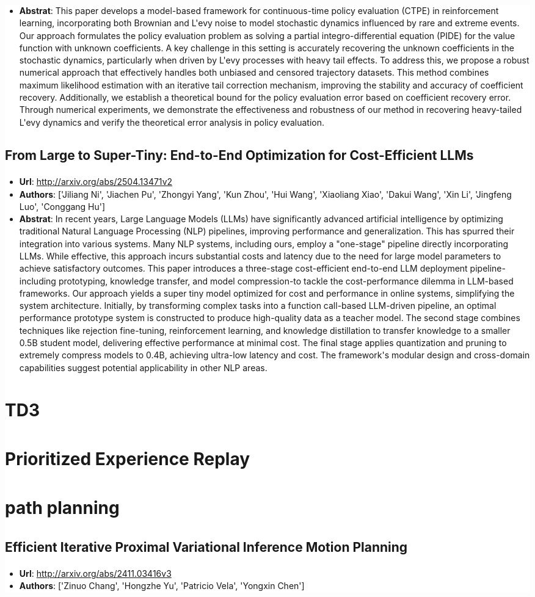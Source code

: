 - **Abstrat**: This paper develops a model-based framework for continuous-time policy evaluation (CTPE) in reinforcement learning, incorporating both Brownian and L\'evy noise to model stochastic dynamics influenced by rare and extreme events. Our approach formulates the policy evaluation problem as solving a partial integro-differential equation (PIDE) for the value function with unknown coefficients. A key challenge in this setting is accurately recovering the unknown coefficients in the stochastic dynamics, particularly when driven by L\'evy processes with heavy tail effects. To address this, we propose a robust numerical approach that effectively handles both unbiased and censored trajectory datasets. This method combines maximum likelihood estimation with an iterative tail correction mechanism, improving the stability and accuracy of coefficient recovery. Additionally, we establish a theoretical bound for the policy evaluation error based on coefficient recovery error. Through numerical experiments, we demonstrate the effectiveness and robustness of our method in recovering heavy-tailed L\'evy dynamics and verify the theoretical error analysis in policy evaluation.





## From Large to Super-Tiny: End-to-End Optimization for Cost-Efficient LLMs
- **Url**: http://arxiv.org/abs/2504.13471v2
- **Authors**: ['Jiliang Ni', 'Jiachen Pu', 'Zhongyi Yang', 'Kun Zhou', 'Hui Wang', 'Xiaoliang Xiao', 'Dakui Wang', 'Xin Li', 'Jingfeng Luo', 'Conggang Hu']
- **Abstrat**: In recent years, Large Language Models (LLMs) have significantly advanced artificial intelligence by optimizing traditional Natural Language Processing (NLP) pipelines, improving performance and generalization. This has spurred their integration into various systems. Many NLP systems, including ours, employ a "one-stage" pipeline directly incorporating LLMs. While effective, this approach incurs substantial costs and latency due to the need for large model parameters to achieve satisfactory outcomes. This paper introduces a three-stage cost-efficient end-to-end LLM deployment pipeline-including prototyping, knowledge transfer, and model compression-to tackle the cost-performance dilemma in LLM-based frameworks. Our approach yields a super tiny model optimized for cost and performance in online systems, simplifying the system architecture. Initially, by transforming complex tasks into a function call-based LLM-driven pipeline, an optimal performance prototype system is constructed to produce high-quality data as a teacher model. The second stage combines techniques like rejection fine-tuning, reinforcement learning, and knowledge distillation to transfer knowledge to a smaller 0.5B student model, delivering effective performance at minimal cost. The final stage applies quantization and pruning to extremely compress models to 0.4B, achieving ultra-low latency and cost. The framework's modular design and cross-domain capabilities suggest potential applicability in other NLP areas.





# TD3
# Prioritized Experience Replay
# path planning
## Efficient Iterative Proximal Variational Inference Motion Planning
- **Url**: http://arxiv.org/abs/2411.03416v3
- **Authors**: ['Zinuo Chang', 'Hongzhe Yu', 'Patricio Vela', 'Yongxin Chen']